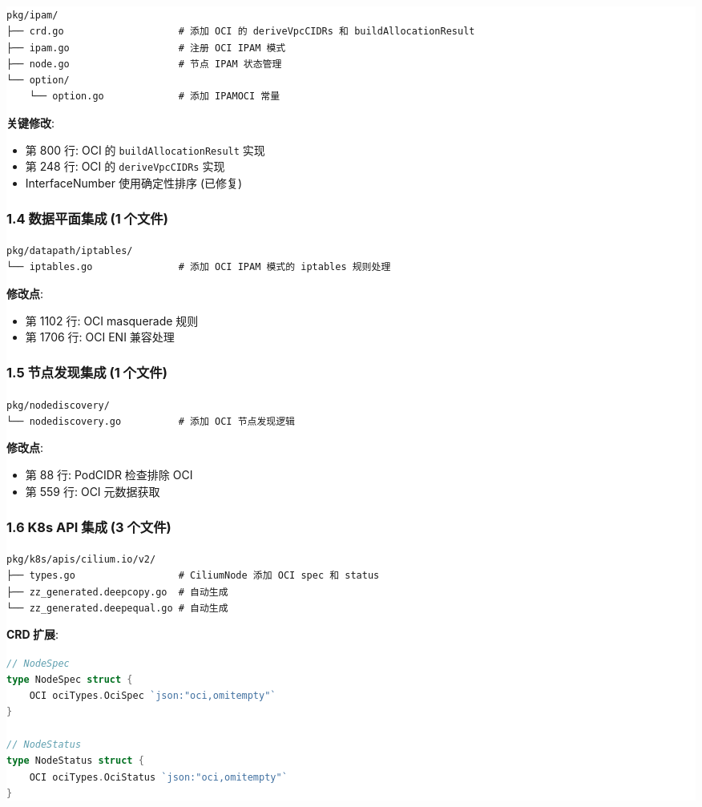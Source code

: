 ```
pkg/ipam/
├── crd.go                    # 添加 OCI 的 deriveVpcCIDRs 和 buildAllocationResult
├── ipam.go                   # 注册 OCI IPAM 模式
├── node.go                   # 节点 IPAM 状态管理
└── option/
    └── option.go             # 添加 IPAMOCI 常量
```

**关键修改**:
- 第 800 行: OCI 的 `buildAllocationResult` 实现
- 第 248 行: OCI 的 `deriveVpcCIDRs` 实现
- InterfaceNumber 使用确定性排序 (已修复)

### 1.4 数据平面集成 (1 个文件)

```
pkg/datapath/iptables/
└── iptables.go               # 添加 OCI IPAM 模式的 iptables 规则处理
```

**修改点**:
- 第 1102 行: OCI masquerade 规则
- 第 1706 行: OCI ENI 兼容处理

### 1.5 节点发现集成 (1 个文件)

```
pkg/nodediscovery/
└── nodediscovery.go          # 添加 OCI 节点发现逻辑
```

**修改点**:
- 第 88 行: PodCIDR 检查排除 OCI
- 第 559 行: OCI 元数据获取

### 1.6 K8s API 集成 (3 个文件)

```
pkg/k8s/apis/cilium.io/v2/
├── types.go                  # CiliumNode 添加 OCI spec 和 status
├── zz_generated.deepcopy.go  # 自动生成
└── zz_generated.deepequal.go # 自动生成
```

**CRD 扩展**:
```go
// NodeSpec
type NodeSpec struct {
    OCI ociTypes.OciSpec `json:"oci,omitempty"`
}

// NodeStatus  
type NodeStatus struct {
    OCI ociTypes.OciStatus `json:"oci,omitempty"`
}
```
